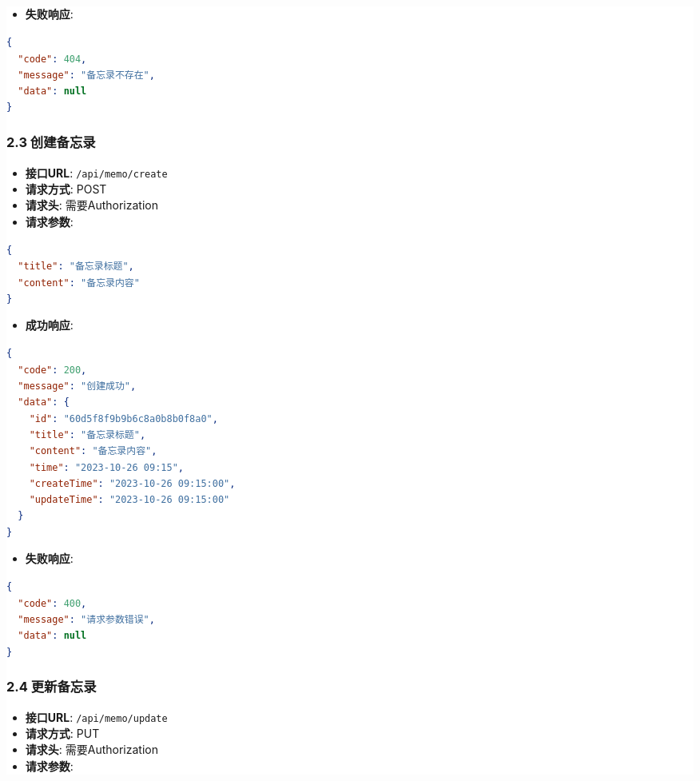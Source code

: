 
- **失败响应**:

```json
{
  "code": 404,
  "message": "备忘录不存在",
  "data": null
}
```

### 2.3 创建备忘录

- **接口URL**: `/api/memo/create`
- **请求方式**: POST
- **请求头**: 需要Authorization
- **请求参数**:

```json
{
  "title": "备忘录标题",
  "content": "备忘录内容"
}
```

- **成功响应**:

```json
{
  "code": 200,
  "message": "创建成功",
  "data": {
    "id": "60d5f8f9b9b6c8a0b8b0f8a0",
    "title": "备忘录标题",
    "content": "备忘录内容",
    "time": "2023-10-26 09:15",
    "createTime": "2023-10-26 09:15:00",
    "updateTime": "2023-10-26 09:15:00"
  }
}
```

- **失败响应**:

```json
{
  "code": 400,
  "message": "请求参数错误",
  "data": null
}
```

### 2.4 更新备忘录

- **接口URL**: `/api/memo/update`
- **请求方式**: PUT
- **请求头**: 需要Authorization
- **请求参数**:
